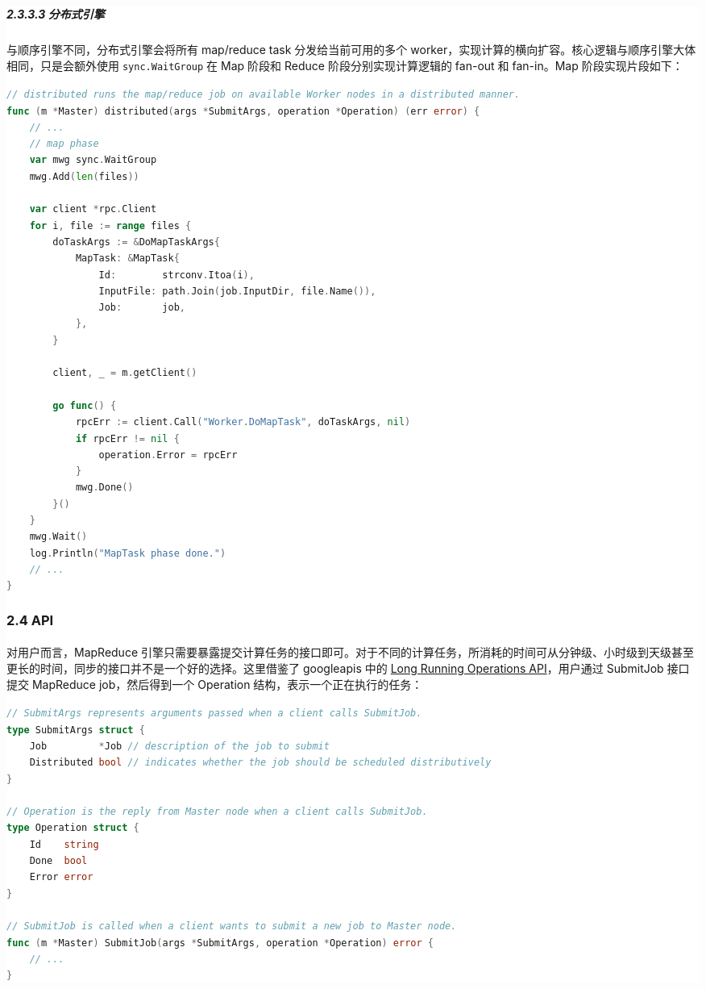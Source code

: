 ##### 2.3.3.3 分布式引擎

与顺序引擎不同，分布式引擎会将所有 map/reduce task 分发给当前可用的多个 worker，实现计算的横向扩容。核心逻辑与顺序引擎大体相同，只是会额外使用 `sync.WaitGroup` 在 Map 阶段和 Reduce 阶段分别实现计算逻辑的 fan-out 和 fan-in。Map 阶段实现片段如下：

```go
// distributed runs the map/reduce job on available Worker nodes in a distributed manner.
func (m *Master) distributed(args *SubmitArgs, operation *Operation) (err error) {
    // ...
    // map phase
    var mwg sync.WaitGroup
    mwg.Add(len(files))

    var client *rpc.Client
    for i, file := range files {
        doTaskArgs := &DoMapTaskArgs{
            MapTask: &MapTask{
                Id:        strconv.Itoa(i),
                InputFile: path.Join(job.InputDir, file.Name()),
                Job:       job,
            },
        }

        client, _ = m.getClient()

        go func() {
            rpcErr := client.Call("Worker.DoMapTask", doTaskArgs, nil)
            if rpcErr != nil {
                operation.Error = rpcErr
            }
            mwg.Done()
        }()
    }
    mwg.Wait()
    log.Println("MapTask phase done.")
    // ...
}
```

### 2.4 API

对用户而言，MapReduce 引擎只需要暴露提交计算任务的接口即可。对于不同的计算任务，所消耗的时间可从分钟级、小时级到天级甚至更长的时间，同步的接口并不是一个好的选择。这里借鉴了 googleapis 中的 [Long Running Operations API](https://github.com/googleapis/googleapis/tree/master/google/longrunning)，用户通过 SubmitJob 接口提交 MapReduce job，然后得到一个 Operation 结构，表示一个正在执行的任务：

```go
// SubmitArgs represents arguments passed when a client calls SubmitJob.
type SubmitArgs struct {
    Job         *Job // description of the job to submit
    Distributed bool // indicates whether the job should be scheduled distributively
}

// Operation is the reply from Master node when a client calls SubmitJob.
type Operation struct {
    Id    string
    Done  bool
    Error error
}

// SubmitJob is called when a client wants to submit a new job to Master node.
func (m *Master) SubmitJob(args *SubmitArgs, operation *Operation) error {
    // ...
}
```
